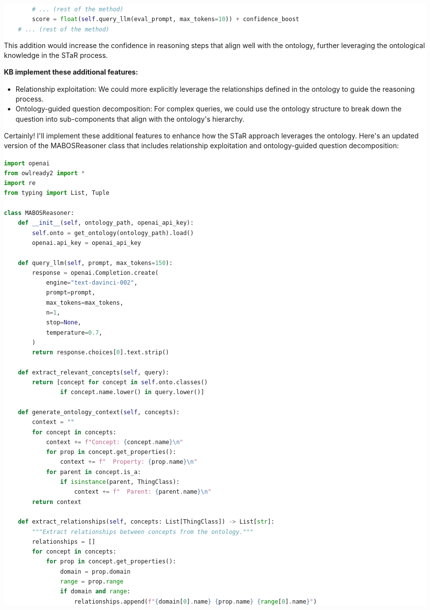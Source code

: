 ```python
        # ... (rest of the method)
        score = float(self.query_llm(eval_prompt, max_tokens=10)) + confidence_boost
    # ... (rest of the method)
```
This addition would increase the confidence in reasoning steps that align well with the ontology, further leveraging the ontological knowledge in the STaR process.

**KB
implement these additional features:**

* Relationship exploitation: We could more explicitly leverage the relationships defined in the ontology to guide the reasoning process.
* Ontology-guided question decomposition: For complex queries, we could use the ontology structure to break down the question into sub-components that align with the ontology's hierarchy.

Certainly! I'll implement these additional features to enhance how the STaR approach leverages the ontology. Here's an updated version of the MABOSReasoner class that includes relationship exploitation and ontology-guided question decomposition:
```python
import openai
from owlready2 import *
import re
from typing import List, Tuple

class MABOSReasoner:
    def __init__(self, ontology_path, openai_api_key):
        self.onto = get_ontology(ontology_path).load()
        openai.api_key = openai_api_key

    def query_llm(self, prompt, max_tokens=150):
        response = openai.Completion.create(
            engine="text-davinci-002",
            prompt=prompt,
            max_tokens=max_tokens,
            n=1,
            stop=None,
            temperature=0.7,
        )
        return response.choices[0].text.strip()

    def extract_relevant_concepts(self, query):
        return [concept for concept in self.onto.classes() 
                if concept.name.lower() in query.lower()]

    def generate_ontology_context(self, concepts):
        context = ""
        for concept in concepts:
            context += f"Concept: {concept.name}\n"
            for prop in concept.get_properties():
                context += f"  Property: {prop.name}\n"
            for parent in concept.is_a:
                if isinstance(parent, ThingClass):
                    context += f"  Parent: {parent.name}\n"
        return context

    def extract_relationships(self, concepts: List[ThingClass]) -> List[str]:
        """Extract relationships between concepts from the ontology."""
        relationships = []
        for concept in concepts:
            for prop in concept.get_properties():
                domain = prop.domain
                range = prop.range
                if domain and range:
                    relationships.append(f"{domain[0].name} {prop.name} {range[0].name}")
```